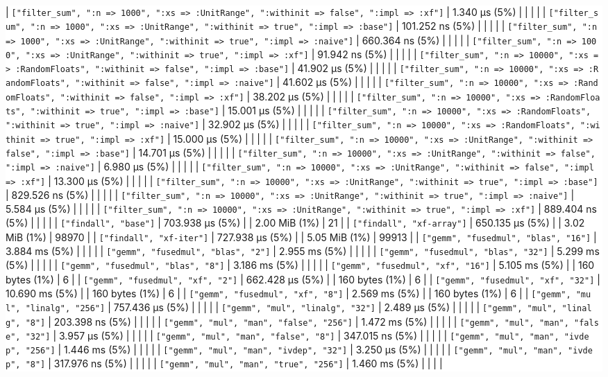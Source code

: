 | `["filter_sum", ":n => 1000", ":xs => :UnitRange", ":withinit => false", ":impl => :xf"]`        |   1.340 μs (5%) |         |                 |             |
| `["filter_sum", ":n => 1000", ":xs => :UnitRange", ":withinit => true", ":impl => :base"]`       | 101.252 ns (5%) |         |                 |             |
| `["filter_sum", ":n => 1000", ":xs => :UnitRange", ":withinit => true", ":impl => :naive"]`      | 660.364 ns (5%) |         |                 |             |
| `["filter_sum", ":n => 1000", ":xs => :UnitRange", ":withinit => true", ":impl => :xf"]`         |  91.942 ns (5%) |         |                 |             |
| `["filter_sum", ":n => 10000", ":xs => :RandomFloats", ":withinit => false", ":impl => :base"]`  |  41.902 μs (5%) |         |                 |             |
| `["filter_sum", ":n => 10000", ":xs => :RandomFloats", ":withinit => false", ":impl => :naive"]` |  41.602 μs (5%) |         |                 |             |
| `["filter_sum", ":n => 10000", ":xs => :RandomFloats", ":withinit => false", ":impl => :xf"]`    |  38.202 μs (5%) |         |                 |             |
| `["filter_sum", ":n => 10000", ":xs => :RandomFloats", ":withinit => true", ":impl => :base"]`   |  15.001 μs (5%) |         |                 |             |
| `["filter_sum", ":n => 10000", ":xs => :RandomFloats", ":withinit => true", ":impl => :naive"]`  |  32.902 μs (5%) |         |                 |             |
| `["filter_sum", ":n => 10000", ":xs => :RandomFloats", ":withinit => true", ":impl => :xf"]`     |  15.000 μs (5%) |         |                 |             |
| `["filter_sum", ":n => 10000", ":xs => :UnitRange", ":withinit => false", ":impl => :base"]`     |  14.701 μs (5%) |         |                 |             |
| `["filter_sum", ":n => 10000", ":xs => :UnitRange", ":withinit => false", ":impl => :naive"]`    |   6.980 μs (5%) |         |                 |             |
| `["filter_sum", ":n => 10000", ":xs => :UnitRange", ":withinit => false", ":impl => :xf"]`       |  13.300 μs (5%) |         |                 |             |
| `["filter_sum", ":n => 10000", ":xs => :UnitRange", ":withinit => true", ":impl => :base"]`      | 829.526 ns (5%) |         |                 |             |
| `["filter_sum", ":n => 10000", ":xs => :UnitRange", ":withinit => true", ":impl => :naive"]`     |   5.584 μs (5%) |         |                 |             |
| `["filter_sum", ":n => 10000", ":xs => :UnitRange", ":withinit => true", ":impl => :xf"]`        | 889.404 ns (5%) |         |                 |             |
| `["findall", "base"]`                                                                            | 703.938 μs (5%) |         |   2.00 MiB (1%) |          21 |
| `["findall", "xf-array"]`                                                                        | 650.135 μs (5%) |         |   3.02 MiB (1%) |       98970 |
| `["findall", "xf-iter"]`                                                                         | 727.938 μs (5%) |         |   5.05 MiB (1%) |       99913 |
| `["gemm", "fusedmul", "blas", "16"]`                                                             |   3.884 ms (5%) |         |                 |             |
| `["gemm", "fusedmul", "blas", "2"]`                                                              |   2.955 ms (5%) |         |                 |             |
| `["gemm", "fusedmul", "blas", "32"]`                                                             |   5.299 ms (5%) |         |                 |             |
| `["gemm", "fusedmul", "blas", "8"]`                                                              |   3.186 ms (5%) |         |                 |             |
| `["gemm", "fusedmul", "xf", "16"]`                                                               |   5.105 ms (5%) |         |  160 bytes (1%) |           6 |
| `["gemm", "fusedmul", "xf", "2"]`                                                                | 662.428 μs (5%) |         |  160 bytes (1%) |           6 |
| `["gemm", "fusedmul", "xf", "32"]`                                                               |  10.690 ms (5%) |         |  160 bytes (1%) |           6 |
| `["gemm", "fusedmul", "xf", "8"]`                                                                |   2.569 ms (5%) |         |  160 bytes (1%) |           6 |
| `["gemm", "mul", "linalg", "256"]`                                                               | 757.436 μs (5%) |         |                 |             |
| `["gemm", "mul", "linalg", "32"]`                                                                |   2.489 μs (5%) |         |                 |             |
| `["gemm", "mul", "linalg", "8"]`                                                                 | 203.398 ns (5%) |         |                 |             |
| `["gemm", "mul", "man", "false", "256"]`                                                         |   1.472 ms (5%) |         |                 |             |
| `["gemm", "mul", "man", "false", "32"]`                                                          |   3.957 μs (5%) |         |                 |             |
| `["gemm", "mul", "man", "false", "8"]`                                                           | 347.015 ns (5%) |         |                 |             |
| `["gemm", "mul", "man", "ivdep", "256"]`                                                         |   1.446 ms (5%) |         |                 |             |
| `["gemm", "mul", "man", "ivdep", "32"]`                                                          |   3.250 μs (5%) |         |                 |             |
| `["gemm", "mul", "man", "ivdep", "8"]`                                                           | 317.976 ns (5%) |         |                 |             |
| `["gemm", "mul", "man", "true", "256"]`                                                          |   1.460 ms (5%) |         |                 |             |